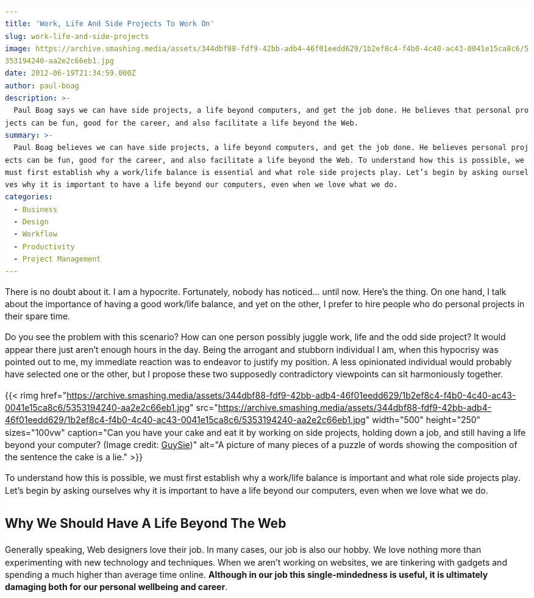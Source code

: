 ```yaml
---
title: 'Work, Life And Side Projects To Work On'
slug: work-life-and-side-projects
image: https://archive.smashing.media/assets/344dbf88-fdf9-42bb-adb4-46f01eedd629/1b2ef8c4-f4b0-4c40-ac43-0041e15ca8c6/5353194240-aa2e2c66eb1.jpg
date: 2012-06-19T21:34:59.000Z
author: paul-boag
description: >-
  Paul Boag says we can have side projects, a life beyond computers, and get the job done. He believes that personal projects can be fun, good for the career, and also facilitate a life beyond the Web.
summary: >-
  Paul Boag believes we can have side projects, a life beyond computers, and get the job done. He believes personal projects can be fun, good for the career, and also facilitate a life beyond the Web. To understand how this is possible, we must first establish why a work/life balance is essential and what role side projects play. Let’s begin by asking ourselves why it is important to have a life beyond our computers, even when we love what we do.
categories:
  - Business
  - Design
  - Workflow
  - Productivity
  - Project Management
---
```

There is no doubt about it. I am a hypocrite. Fortunately, nobody has noticed… until now. Here’s the thing. On one hand, I talk about the importance of having a good work/life balance, and yet on the other, I prefer to hire people who do personal projects in their spare time.

Do you see the problem with this scenario? How can one person possibly juggle work, life and the odd side project? It would appear there just aren’t enough hours in the day. Being the arrogant and stubborn individual I am, when this hypocrisy was pointed out to me, my immediate reaction was to endeavor to justify my position. A less opinionated individual would probably have selected one or the other, but I propose these two supposedly contradictory viewpoints can sit harmoniously together.

{{< rimg href="https://archive.smashing.media/assets/344dbf88-fdf9-42bb-adb4-46f01eedd629/1b2ef8c4-f4b0-4c40-ac43-0041e15ca8c6/5353194240-aa2e2c66eb1.jpg" src="https://archive.smashing.media/assets/344dbf88-fdf9-42bb-adb4-46f01eedd629/1b2ef8c4-f4b0-4c40-ac43-0041e15ca8c6/5353194240-aa2e2c66eb1.jpg" width="500" height="250" sizes="100vw" caption="Can you have your cake and eat it by working on side projects, holding down a job, and still having a life beyond your computer? (Image credit: <a href='https://www.flickr.com/photos/76491533@N00/5353194240'>GuySie</a>)" alt="A picture of many pieces of a puzzle of words showing the composition of the sentence the cake is a lie." >}}

To understand how this is possible, we must first establish why a work/life balance is important and what role side projects play. Let’s begin by asking ourselves why it is important to have a life beyond our computers, even when we love what we do.

## Why We Should Have A Life Beyond The Web

Generally speaking, Web designers love their job. In many cases, our job is also our hobby. We love nothing more than experimenting with new technology and techniques. When we aren’t working on websites, we are tinkering with gadgets and spending a much higher than average time online. **Although in our job this single-mindedness is useful, it is ultimately damaging both for our personal wellbeing and career**.
